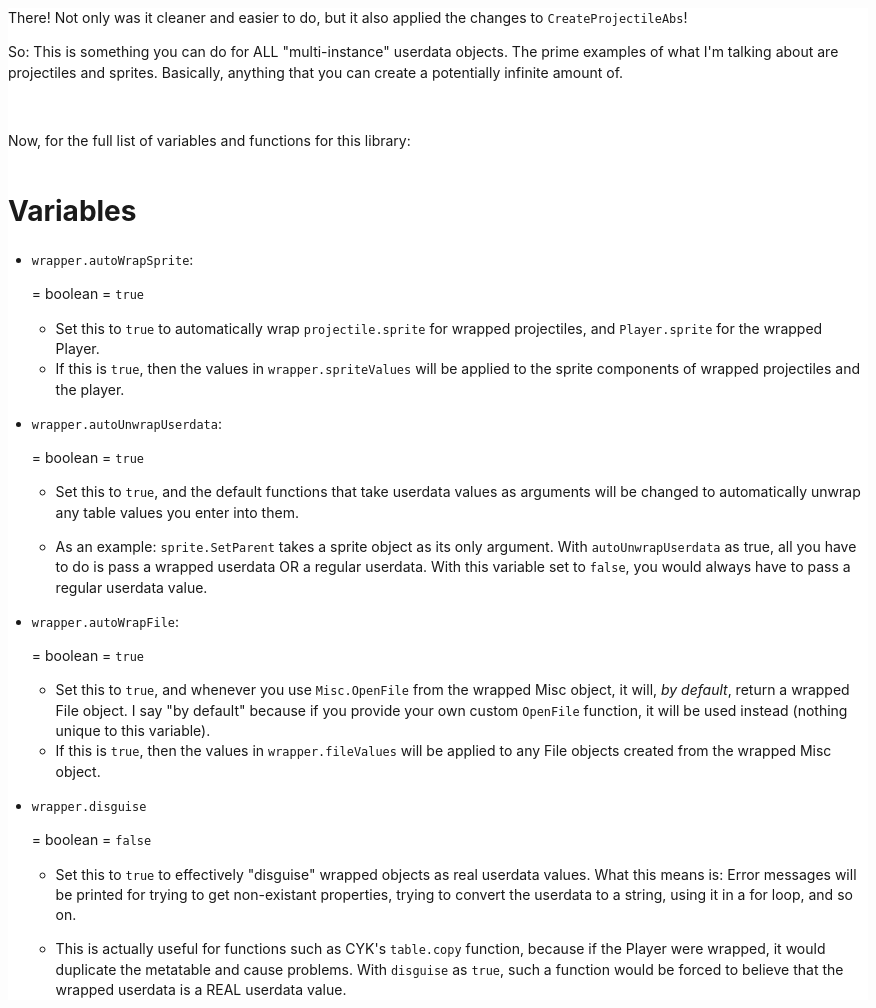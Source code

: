 There! Not only was it cleaner and easier to do, but it also applied the changes to `CreateProjectileAbs`!

So: This is something you can do for ALL "multi-instance" userdata objects. The prime examples of what I'm talking about
are projectiles and sprites. Basically, anything that you can create a potentially infinite amount of.

&nbsp;

Now, for the full list of variables and functions for this library:

# Variables

* `wrapper.autoWrapSprite`:
  
  = boolean = `true`
  - Set this to `true` to automatically wrap `projectile.sprite` for wrapped projectiles, and `Player.sprite` for the wrapped Player.
  - If this is `true`, then the values in `wrapper.spriteValues` will be applied to the sprite components of wrapped projectiles and the player.

* `wrapper.autoUnwrapUserdata`:
  
  = boolean = `true`
  - Set this to `true`, and the default functions that take userdata values as arguments will be changed to
    automatically unwrap any table values you enter into them.
    
  - As an example: `sprite.SetParent` takes a sprite object as its only argument. With `autoUnwrapUserdata` as true,
    all you have to do is pass a wrapped userdata OR a regular userdata. With this variable set to `false`, you would
    always have to pass a regular userdata value.

* `wrapper.autoWrapFile`:
  
  = boolean = `true`
  - Set this to `true`, and whenever you use `Misc.OpenFile` from the wrapped Misc object, it will, *by default*, return a wrapped File object.
    I say "by default" because if you provide your own custom `OpenFile` function, it will be used instead (nothing unique to this variable).
  - If this is `true`, then the values in `wrapper.fileValues` will be applied to any File objects created from the wrapped Misc object.

* `wrapper.disguise`
  
  = boolean = `false`
  - Set this to `true` to effectively "disguise" wrapped objects as real userdata values.
    What this means is: Error messages will be printed for trying to get non-existant properties, trying to convert the userdata to a string, using it in a for loop, and so on.
    
  - This is actually useful for functions such as CYK's `table.copy` function, because if the Player were wrapped, it would duplicate the metatable and cause problems. With `disguise` as `true`, such a function would be forced to believe that the wrapped userdata is a REAL userdata value.
